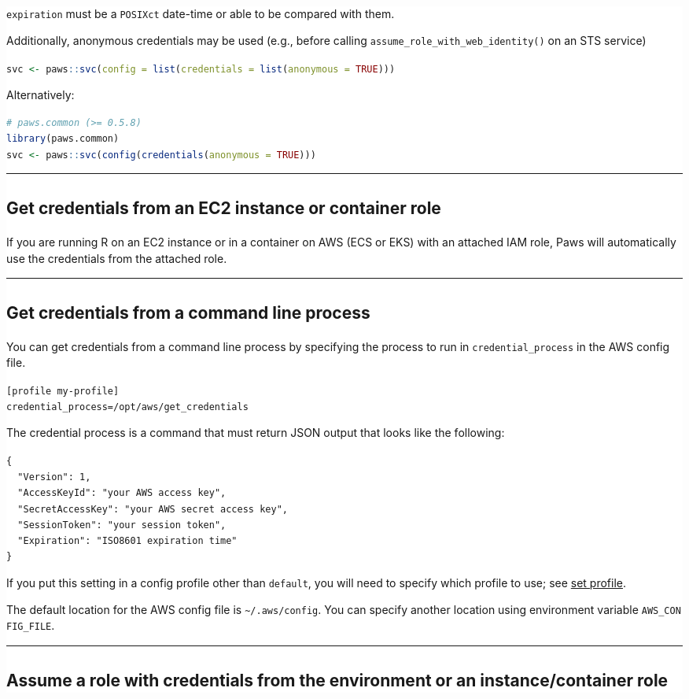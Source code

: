 `expiration` must be a `POSIXct` date-time or able to be compared with them.

Additionally, anonymous credentials may be used (e.g., before calling `assume_role_with_web_identity()` on an STS service)
``` r
svc <- paws::svc(config = list(credentials = list(anonymous = TRUE)))
```

Alternatively:
```r
# paws.common (>= 0.5.8)
library(paws.common)
svc <- paws::svc(config(credentials(anonymous = TRUE)))
```

---


## Get credentials from an EC2 instance or container role

If you are running R on an EC2 instance or in a container on AWS (ECS or EKS) with an 
attached IAM role, Paws will automatically use the credentials from the attached role.

---


## Get credentials from a command line process

You can get credentials from a command line process by specifying the process
to run in `credential_process` in the AWS config file.

    [profile my-profile]
    credential_process=/opt/aws/get_credentials

The credential process is a command that must return JSON output that looks
like the following:

    {
      "Version": 1,
      "AccessKeyId": "your AWS access key",
      "SecretAccessKey": "your AWS secret access key",
      "SessionToken": "your session token",
      "Expiration": "ISO8601 expiration time"
    }

If you put this setting in a config profile other than `default`, you will
need to specify which profile to use; see [set profile](#set-profile).

The default location for the AWS config file is `~/.aws/config`. You can
specify another location using environment variable `AWS_CONFIG_FILE`.

---


## Assume a role with credentials from the environment or an instance/container role
